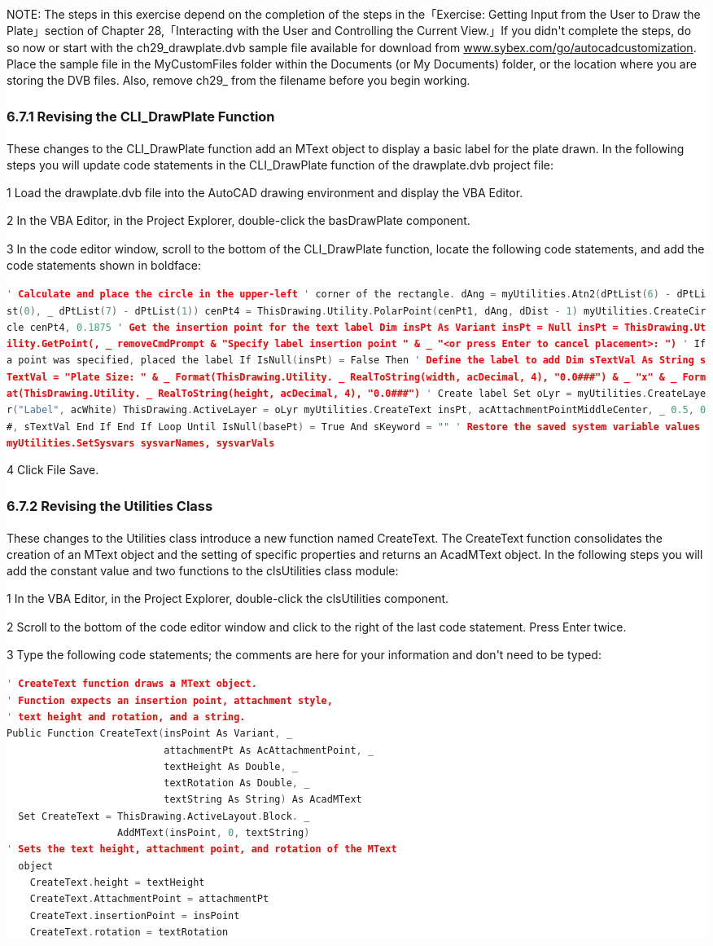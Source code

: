NOTE: The steps in this exercise depend on the completion of the steps in the「Exercise: Getting Input from the User to Draw the Plate」section of Chapter 28,「Interacting with the User and Controlling the Current View.」If you didn't complete the steps, do so now or start with the ch29_drawplate.dvb sample file available for download from www.sybex.com/go/autocadcustomization. Place the sample file in the MyCustomFiles folder within the Documents (or My Documents) folder, or the location where you are storing the DVB files. Also, remove ch29_ from the filename before you begin working.

### 6.7.1 Revising the CLI_DrawPlate Function

These changes to the CLI_DrawPlate function add an MText object to display a basic label for the plate drawn. In the following steps you will update code statements in the CLI_DrawPlate function of the drawplate.dvb project file:

1 Load the drawplate.dvb file into the AutoCAD drawing environment and display the VBA Editor.

2 In the VBA Editor, in the Project Explorer, double-click the basDrawPlate component.

3 In the code editor window, scroll to the bottom of the CLI_DrawPlate function, locate the following code statements, and add the code statements shown in boldface: 

```c
' Calculate and place the circle in the upper-left ' corner of the rectangle. dAng = myUtilities.Atn2(dPtList(6) - dPtList(0), _ dPtList(7) - dPtList(1)) cenPt4 = ThisDrawing.Utility.PolarPoint(cenPt1, dAng, dDist - 1) myUtilities.CreateCircle cenPt4, 0.1875 ' Get the insertion point for the text label Dim insPt As Variant insPt = Null insPt = ThisDrawing.Utility.GetPoint(, _ removeCmdPrompt & "Specify label insertion point " & _ "<or press Enter to cancel placement>: ") ' If a point was specified, placed the label If IsNull(insPt) = False Then ' Define the label to add Dim sTextVal As String sTextVal = "Plate Size: " & _ Format(ThisDrawing.Utility. _ RealToString(width, acDecimal, 4), "0.0###") & _ "x" & _ Format(ThisDrawing.Utility. _ RealToString(height, acDecimal, 4), "0.0###") ' Create label Set oLyr = myUtilities.CreateLayer("Label", acWhite) ThisDrawing.ActiveLayer = oLyr myUtilities.CreateText insPt, acAttachmentPointMiddleCenter, _ 0.5, 0#, sTextVal End If End If Loop Until IsNull(basePt) = True And sKeyword = "" ' Restore the saved system variable values myUtilities.SetSysvars sysvarNames, sysvarVals
```

4 Click File Save.

### 6.7.2 Revising the Utilities Class

These changes to the Utilities class introduce a new function named CreateText. The CreateText function consolidates the creation of an MText object and the setting of specific properties and returns an AcadMText object. In the following steps you will add the constant value and two functions to the clsUtilities class module:

1 In the VBA Editor, in the Project Explorer, double-click the clsUtilities component.

2 Scroll to the bottom of the code editor window and click to the right of the last code statement. Press Enter twice.

3 Type the following code statements; the comments are here for your information and don't need to be typed:

```c
' CreateText function draws a MText object. 
' Function expects an insertion point, attachment style, 
' text height and rotation, and a string. 
Public Function CreateText(insPoint As Variant, _ 
                           attachmentPt As AcAttachmentPoint, _ 
                           textHeight As Double, _ 
                           textRotation As Double, _ 
                           textString As String) As AcadMText 
  Set CreateText = ThisDrawing.ActiveLayout.Block. _ 
                   AddMText(insPoint, 0, textString) 
' Sets the text height, attachment point, and rotation of the MText 
  object 
    CreateText.height = textHeight 
    CreateText.AttachmentPoint = attachmentPt 
    CreateText.insertionPoint = insPoint 
    CreateText.rotation = textRotation 
```